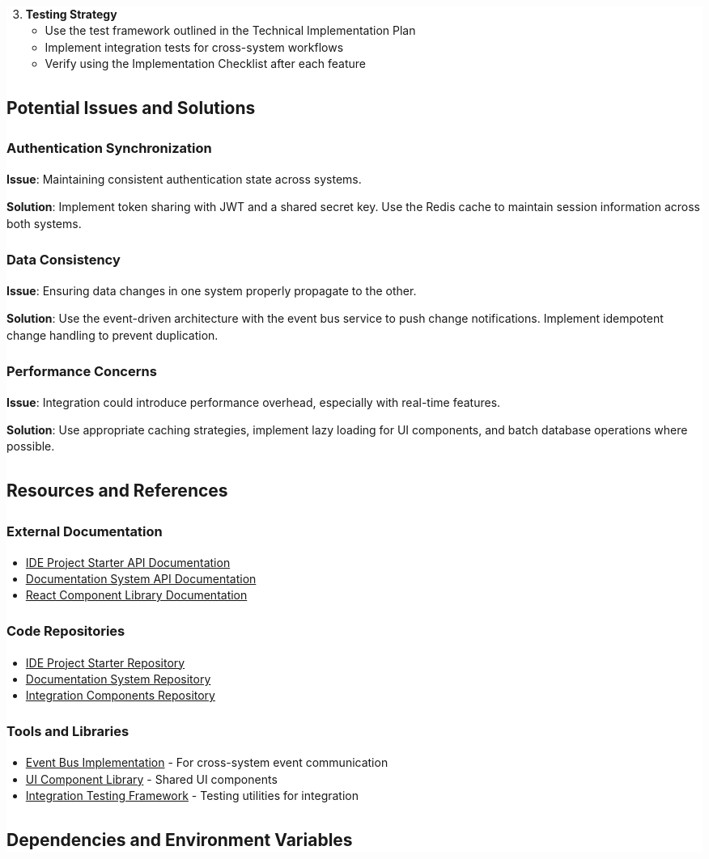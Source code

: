 3. **Testing Strategy**
   - Use the test framework outlined in the Technical Implementation Plan
   - Implement integration tests for cross-system workflows
   - Verify using the Implementation Checklist after each feature

## Potential Issues and Solutions

### Authentication Synchronization

**Issue**: Maintaining consistent authentication state across systems.

**Solution**: Implement token sharing with JWT and a shared secret key. Use the Redis cache to maintain session information across both systems.

### Data Consistency

**Issue**: Ensuring data changes in one system properly propagate to the other.

**Solution**: Use the event-driven architecture with the event bus service to push change notifications. Implement idempotent change handling to prevent duplication.

### Performance Concerns

**Issue**: Integration could introduce performance overhead, especially with real-time features.

**Solution**: Use appropriate caching strategies, implement lazy loading for UI components, and batch database operations where possible.

## Resources and References

### External Documentation

- [IDE Project Starter API Documentation](https://docs.organization.com/ide-project-starter/api)
- [Documentation System API Documentation](https://docs.organization.com/documentation-system/api)
- [React Component Library Documentation](https://docs.organization.com/component-library)

### Code Repositories

- [IDE Project Starter Repository](https://github.com/organization/ide-project-starter)
- [Documentation System Repository](https://github.com/organization/documentation-system)
- [Integration Components Repository](https://github.com/organization/integration-components)

### Tools and Libraries

- [Event Bus Implementation](https://github.com/organization/event-bus) - For cross-system event communication
- [UI Component Library](https://github.com/organization/ui-components) - Shared UI components
- [Integration Testing Framework](https://github.com/organization/integration-testing) - Testing utilities for integration

## Dependencies and Environment Variables
